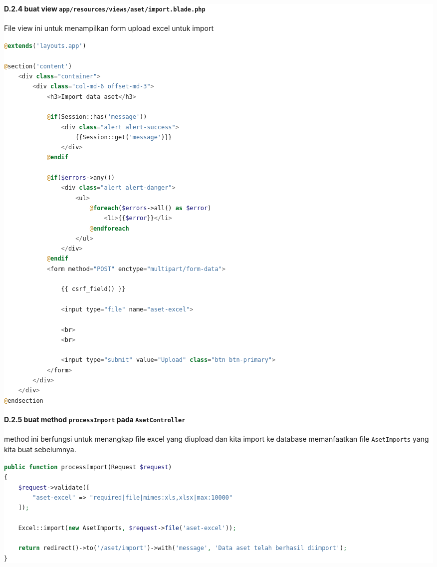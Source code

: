 #### D.2.4 buat view `app/resources/views/aset/import.blade.php`

File view ini untuk menampilkan form upload excel untuk import

```php
@extends('layouts.app')

@section('content')
    <div class="container">
        <div class="col-md-6 offset-md-3">
            <h3>Import data aset</h3>

            @if(Session::has('message'))
                <div class="alert alert-success">
                    {{Session::get('message')}}
                </div>
            @endif

            @if($errors->any())
                <div class="alert alert-danger">
                    <ul>
                        @foreach($errors->all() as $error)
                            <li>{{$error}}</li>
                        @endforeach
                    </ul>
                </div>
            @endif
            <form method="POST" enctype="multipart/form-data">

                {{ csrf_field() }}

                <input type="file" name="aset-excel">

                <br>
                <br>

                <input type="submit" value="Upload" class="btn btn-primary">
            </form>
        </div>
    </div>
@endsection

```

#### D.2.5 buat method `processImport` pada `AsetController`

method ini berfungsi untuk menangkap file excel yang diupload dan kita import ke database memanfaatkan file `AsetImports` yang kita buat sebelumnya.

```php
public function processImport(Request $request)
{
    $request->validate([
        "aset-excel" => "required|file|mimes:xls,xlsx|max:10000"
    ]);

    Excel::import(new AsetImports, $request->file('aset-excel'));

    return redirect()->to('/aset/import')->with('message', 'Data aset telah berhasil diimport');
}
```
